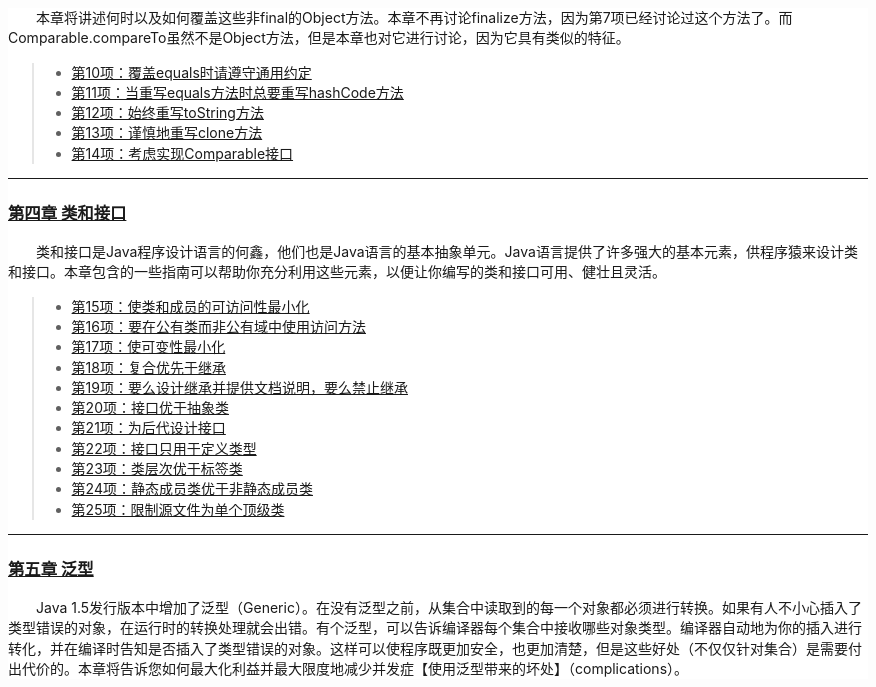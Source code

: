 &emsp;&emsp;本章将讲述何时以及如何覆盖这些非final的Object方法。本章不再讨论finalize方法，因为第7项已经讨论过这个方法了。而Comparable.compareTo虽然不是Object方法，但是本章也对它进行讨论，因为它具有类似的特征。

>- [第10项：覆盖equals时请遵守通用约定](https://gitee.com/RemainSilent/effective-java-third-edition/blob/master/第03章：对于所有对象都通用的方法/重写equals时请遵守通用约定.md)
>- [第11项：当重写equals方法时总要重写hashCode方法](https://gitee.com/RemainSilent/effective-java-third-edition/blob/master/第03章：对于所有对象都通用的方法/第11项：当重写equals方法时总要重写hashCode方法.md)
>- [第12项：始终重写toString方法](https://gitee.com/RemainSilent/effective-java-third-edition/blob/master/第03章：对于所有对象都通用的方法/第12项：始终重写toString方法.md)
>- [第13项：谨慎地重写clone方法](https://gitee.com/RemainSilent/effective-java-third-edition/blob/master/第03章：对于所有对象都通用的方法/第13项：谨慎地重写clone方法.md)
>- [第14项：考虑实现Comparable接口](https://gitee.com/RemainSilent/effective-java-third-edition/blob/master/第03章：对于所有对象都通用的方法/第14项：考虑实现Comparable接口.md)

---
### [第四章 类和接口](https://gitee.com/RemainSilent/effective-java-third-edition/blob/master/第04章：类和接口)

&emsp;&emsp;类和接口是Java程序设计语言的何鑫，他们也是Java语言的基本抽象单元。Java语言提供了许多强大的基本元素，供程序猿来设计类和接口。本章包含的一些指南可以帮助你充分利用这些元素，以便让你编写的类和接口可用、健壮且灵活。

>- [第15项：使类和成员的可访问性最小化](https://gitee.com/RemainSilent/effective-java-third-edition/blob/master/第04章：类和接口/第15项：使类和成员的可访问性最小化.md)
>- [第16项：要在公有类而非公有域中使用访问方法](https://gitee.com/RemainSilent/effective-java-third-edition/blob/master/第04章：类和接口/第16项：在公有类中使用访问方法而非公有域.md)
>- [第17项：使可变性最小化](https://gitee.com/RemainSilent/effective-java-third-edition/blob/master/第04章：类和接口/第17项：使可变性最小化.md)
>- [第18项：复合优先于继承](https://gitee.com/RemainSilent/effective-java-third-edition/blob/master/第04章：类和接口/第18项：复合优先于继承.md)
>- [第19项：要么设计继承并提供文档说明，要么禁止继承](https://gitee.com/RemainSilent/effective-java-third-edition/blob/master/第04章：类和接口/第19项：要么为继承而设计，并提供文档，要么就禁止继承.md)
>- [第20项：接口优于抽象类](https://gitee.com/RemainSilent/effective-java-third-edition/blob/master/第04章：类和接口/第20项：接口优先于抽象类.md)
>- [第21项：为后代设计接口](https://gitee.com/RemainSilent/effective-java-third-edition/blob/master/第04章：类和接口/第21项：为“后代”设计接口.md)
>- [第22项：接口只用于定义类型](https://gitee.com/RemainSilent/effective-java-third-edition/blob/master/第04章：类和接口/第22项：接口只用于定义类型.md)
>- [第23项：类层次优于标签类](https://gitee.com/RemainSilent/effective-java-third-edition/blob/master/第04章：类和接口/第23项：类层次优于标签类.md)
>- [第24项：静态成员类优于非静态成员类](https://gitee.com/RemainSilent/effective-java-third-edition/blob/master/第04章：类和接口/第24项：静态成员类优于非静态成员类.md)
>- [第25项：限制源文件为单个顶级类](https://gitee.com/RemainSilent/effective-java-third-edition/blob/master/第04章：类和接口/第25项：限制源文件只有一个顶级类.md)

---
### [第五章 泛型](https://gitee.com/RemainSilent/effective-java-third-edition/blob/master/第05章：泛型)

&emsp;&emsp;Java 1.5发行版本中增加了泛型（Generic）。在没有泛型之前，从集合中读取到的每一个对象都必须进行转换。如果有人不小心插入了类型错误的对象，在运行时的转换处理就会出错。有个泛型，可以告诉编译器每个集合中接收哪些对象类型。编译器自动地为你的插入进行转化，并在编译时告知是否插入了类型错误的对象。这样可以使程序既更加安全，也更加清楚，但是这些好处（不仅仅针对集合）是需要付出代价的。本章将告诉您如何最大化利益并最大限度地减少并发症【使用泛型带来的坏处】（complications）。
